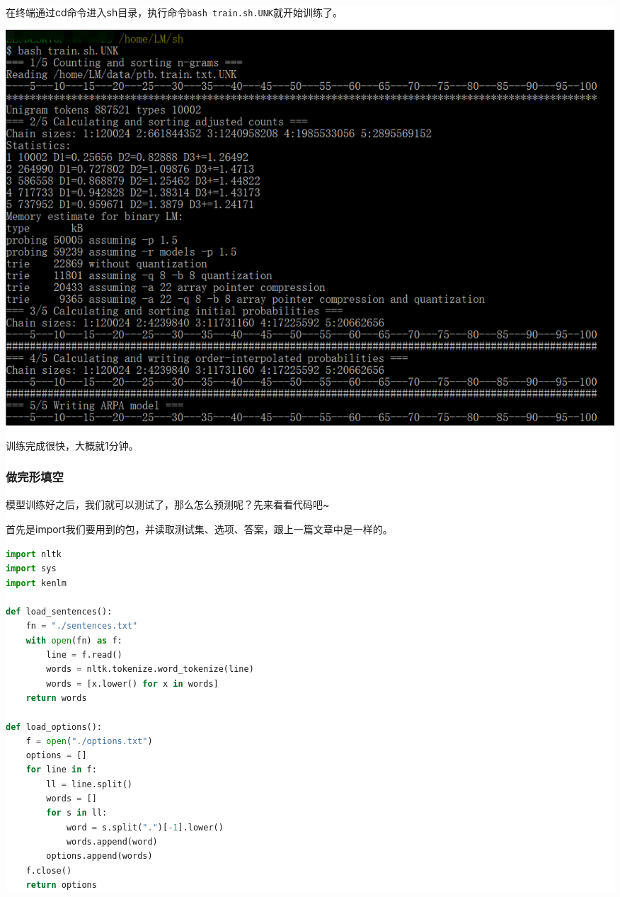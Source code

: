 在终端通过cd命令进入sh目录，执行命令`bash train.sh.UNK`就开始训练了。

![1600586126754](img/1600586126754.png)

训练完成很快，大概就1分钟。

### 做完形填空

模型训练好之后，我们就可以测试了，那么怎么预测呢？先来看看代码吧~

首先是import我们要用到的包，并读取测试集、选项、答案，跟上一篇文章中是一样的。

```python
import nltk
import sys
import kenlm

def load_sentences():
    fn = "./sentences.txt"
    with open(fn) as f:
        line = f.read()
        words = nltk.tokenize.word_tokenize(line)
        words = [x.lower() for x in words]
    return words

def load_options():
    f = open("./options.txt")
    options = []
    for line in f: 
        ll = line.split()
        words = []
        for s in ll:
            word = s.split(".")[-1].lower()
            words.append(word)
        options.append(words)
    f.close()
    return options
```
